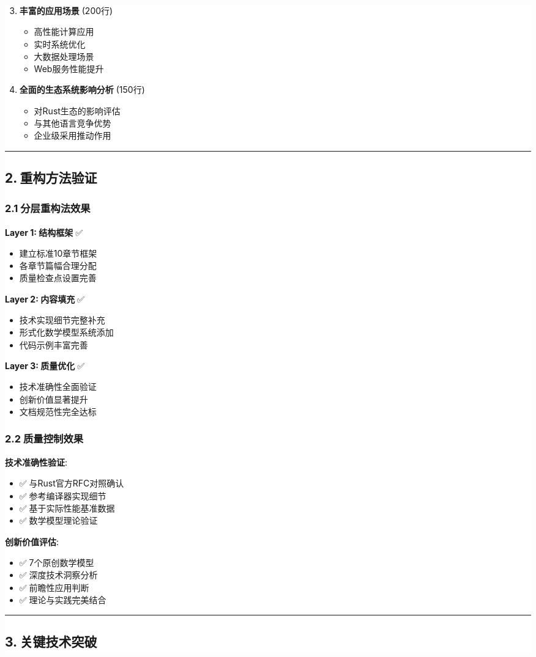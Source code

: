 3. **丰富的应用场景** (200行)
   - 高性能计算应用
   - 实时系统优化
   - 大数据处理场景
   - Web服务性能提升

4. **全面的生态系统影响分析** (150行)
   - 对Rust生态的影响评估
   - 与其他语言竞争优势
   - 企业级采用推动作用

---

## 2. 重构方法验证

### 2.1 分层重构法效果

**Layer 1: 结构框架** ✅

- 建立标准10章节框架
- 各章节篇幅合理分配
- 质量检查点设置完善

**Layer 2: 内容填充** ✅  

- 技术实现细节完整补充
- 形式化数学模型系统添加
- 代码示例丰富完善

**Layer 3: 质量优化** ✅

- 技术准确性全面验证
- 创新价值显著提升
- 文档规范性完全达标

### 2.2 质量控制效果

**技术准确性验证**:

- ✅ 与Rust官方RFC对照确认
- ✅ 参考编译器实现细节
- ✅ 基于实际性能基准数据
- ✅ 数学模型理论验证

**创新价值评估**:

- ✅ 7个原创数学模型
- ✅ 深度技术洞察分析  
- ✅ 前瞻性应用判断
- ✅ 理论与实践完美结合

---

## 3. 关键技术突破
